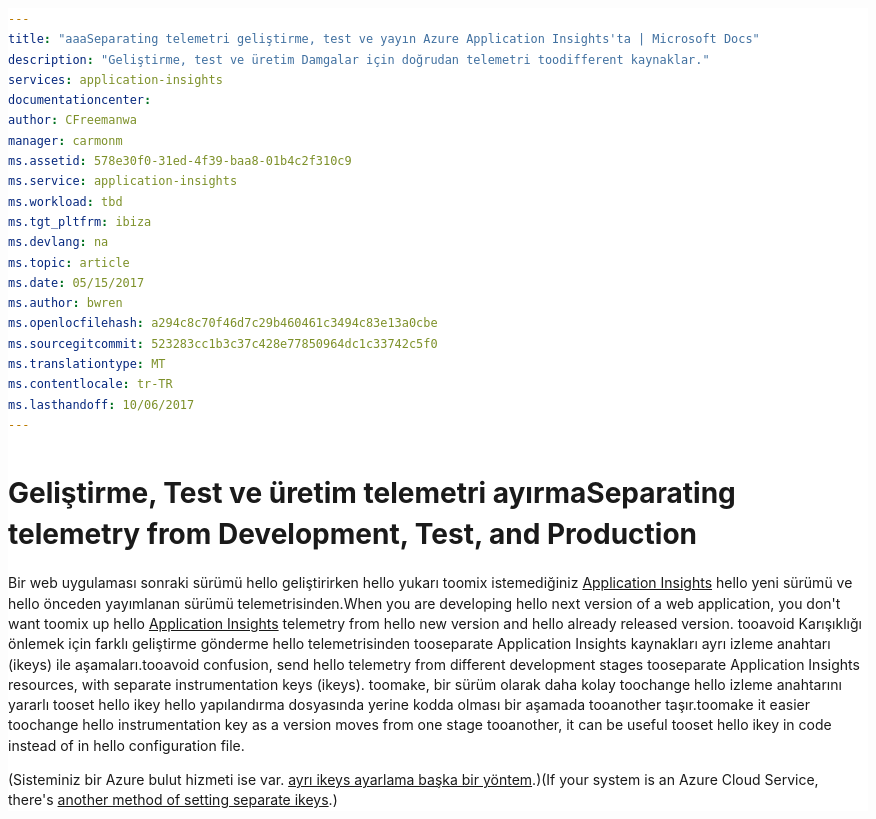 ```yaml
---
title: "aaaSeparating telemetri geliştirme, test ve yayın Azure Application Insights'ta | Microsoft Docs"
description: "Geliştirme, test ve üretim Damgalar için doğrudan telemetri toodifferent kaynaklar."
services: application-insights
documentationcenter: 
author: CFreemanwa
manager: carmonm
ms.assetid: 578e30f0-31ed-4f39-baa8-01b4c2f310c9
ms.service: application-insights
ms.workload: tbd
ms.tgt_pltfrm: ibiza
ms.devlang: na
ms.topic: article
ms.date: 05/15/2017
ms.author: bwren
ms.openlocfilehash: a294c8c70f46d7c29b460461c3494c83e13a0cbe
ms.sourcegitcommit: 523283cc1b3c37c428e77850964dc1c33742c5f0
ms.translationtype: MT
ms.contentlocale: tr-TR
ms.lasthandoff: 10/06/2017
---
```

# <a name="separating-telemetry-from-development-test-and-production"></a><span data-ttu-id="40ce7-103">Geliştirme, Test ve üretim telemetri ayırma</span><span class="sxs-lookup"><span data-stu-id="40ce7-103">Separating telemetry from Development, Test, and Production</span></span>

<span data-ttu-id="40ce7-104">Bir web uygulaması sonraki sürümü hello geliştirirken hello yukarı toomix istemediğiniz [Application Insights](app-insights-overview.md) hello yeni sürümü ve hello önceden yayımlanan sürümü telemetrisinden.</span><span class="sxs-lookup"><span data-stu-id="40ce7-104">When you are developing hello next version of a web application, you don't want toomix up hello [Application Insights](app-insights-overview.md) telemetry from hello new version and hello already released version.</span></span> <span data-ttu-id="40ce7-105">tooavoid Karışıklığı önlemek için farklı geliştirme gönderme hello telemetrisinden tooseparate Application Insights kaynakları ayrı izleme anahtarı (ikeys) ile aşamaları.</span><span class="sxs-lookup"><span data-stu-id="40ce7-105">tooavoid confusion, send hello telemetry from different development stages tooseparate Application Insights resources, with separate instrumentation keys (ikeys).</span></span> <span data-ttu-id="40ce7-106">toomake, bir sürüm olarak daha kolay toochange hello izleme anahtarını yararlı tooset hello ikey hello yapılandırma dosyasında yerine kodda olması bir aşamada tooanother taşır.</span><span class="sxs-lookup"><span data-stu-id="40ce7-106">toomake it easier toochange hello instrumentation key as a version moves from one stage tooanother, it can be useful tooset hello ikey in code instead of in hello configuration file.</span></span> 

<span data-ttu-id="40ce7-107">(Sisteminiz bir Azure bulut hizmeti ise var. [ayrı ikeys ayarlama başka bir yöntem](app-insights-cloudservices.md).)</span><span class="sxs-lookup"><span data-stu-id="40ce7-107">(If your system is an Azure Cloud Service, there's [another method of setting separate ikeys](app-insights-cloudservices.md).)</span></span>
